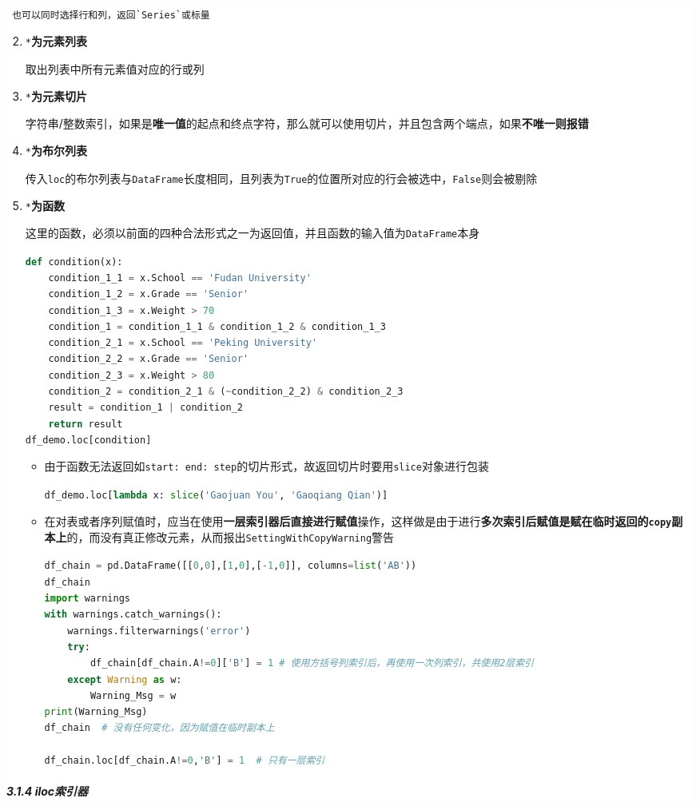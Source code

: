      也可以同时选择行和列，返回`Series`或标量

2.   `*`**为元素列表**

     取出列表中所有元素值对应的行或列

3.   `*`**为元素切片**

     字符串/整数索引，如果是**唯一值**的起点和终点字符，那么就可以使用切片，并且包含两个端点，如果**不唯一则报错**

4.   `*`**为布尔列表**

     传入`loc`的布尔列表与`DataFrame`长度相同，且列表为`True`的位置所对应的行会被选中，`False`则会被剔除

5.   `*`**为函数**

     这里的函数，必须以前面的四种合法形式之一为返回值，并且函数的输入值为`DataFrame`本身

     ```python
     def condition(x):
         condition_1_1 = x.School == 'Fudan University'
         condition_1_2 = x.Grade == 'Senior'
         condition_1_3 = x.Weight > 70
         condition_1 = condition_1_1 & condition_1_2 & condition_1_3
         condition_2_1 = x.School == 'Peking University'
         condition_2_2 = x.Grade == 'Senior'
         condition_2_3 = x.Weight > 80
         condition_2 = condition_2_1 & (~condition_2_2) & condition_2_3
         result = condition_1 | condition_2
         return result
     df_demo.loc[condition]
     ```

     -   由于函数无法返回如`start: end: step`的切片形式，故返回切片时要用`slice`对象进行包装

         ```python
         df_demo.loc[lambda x: slice('Gaojuan You', 'Gaoqiang Qian')]

     -   在对表或者序列赋值时，应当在使用**一层索引器后直接进行赋值**操作，这样做是由于进行**多次索引后赋值是赋在临时返回的`copy`副本上**的，而没有真正修改元素，从而报出`SettingWithCopyWarning`警告

         ```python
         df_chain = pd.DataFrame([[0,0],[1,0],[-1,0]], columns=list('AB'))
         df_chain
         import warnings
         with warnings.catch_warnings():
             warnings.filterwarnings('error')
             try:
                 df_chain[df_chain.A!=0]['B'] = 1 # 使用方括号列索引后，再使用一次列索引，共使用2层索引
             except Warning as w:
                 Warning_Msg = w
         print(Warning_Msg)
         df_chain  # 没有任何变化，因为赋值在临时副本上
         
         df_chain.loc[df_chain.A!=0,'B'] = 1  # 只有一层索引
         ```

##### 3.1.4  iloc索引器

